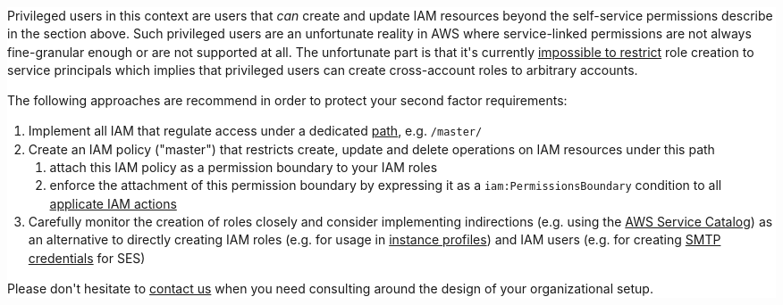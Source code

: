 Privileged users in this context are users that _can_ create and update IAM resources beyond the self-service permissions describe in the section above. Such privileged users are an unfortunate reality in AWS where service-linked permissions are not always fine-granular enough or are not supported at all. The unfortunate part is that it's currently [impossible to restrict](https://docs.aws.amazon.com/IAM/latest/UserGuide/list_identityandaccessmanagement.html) role creation to service principals which implies that privileged users can create cross-account roles to arbitrary accounts.

The following approaches are recommend in order to protect your second factor requirements:

1. Implement all IAM  that regulate access under a dedicated [path](https://docs.aws.amazon.com/IAM/latest/UserGuide/reference_identifiers.html), e.g. `/master/`
2. Create an IAM policy ("master") that restricts create, update and delete operations on IAM resources under this path
   1. attach this IAM policy as a permission boundary to your IAM roles
   2. enforce the attachment of this permission boundary by expressing it as a `iam:PermissionsBoundary` condition to all [applicate IAM actions](https://docs.aws.amazon.com/IAM/latest/UserGuide/list_identityandaccessmanagement.html)
3. Carefully monitor the creation of roles closely and consider implementing indirections (e.g. using the [AWS Service Catalog](https://aws.amazon.com/servicecatalog/)) as an alternative to directly creating IAM roles (e.g. for usage in [instance profiles](https://docs.aws.amazon.com/IAM/latest/UserGuide/id_roles_use_switch-role-ec2_instance-profiles.html)) and IAM users (e.g. for creating [SMTP credentials](https://docs.aws.amazon.com/ses/latest/DeveloperGuide/smtp-credentials.html) for SES)

Please don't hesitate to [contact us](https://kreuzwerker.de/) when you need consulting around the design of your organizational setup.
